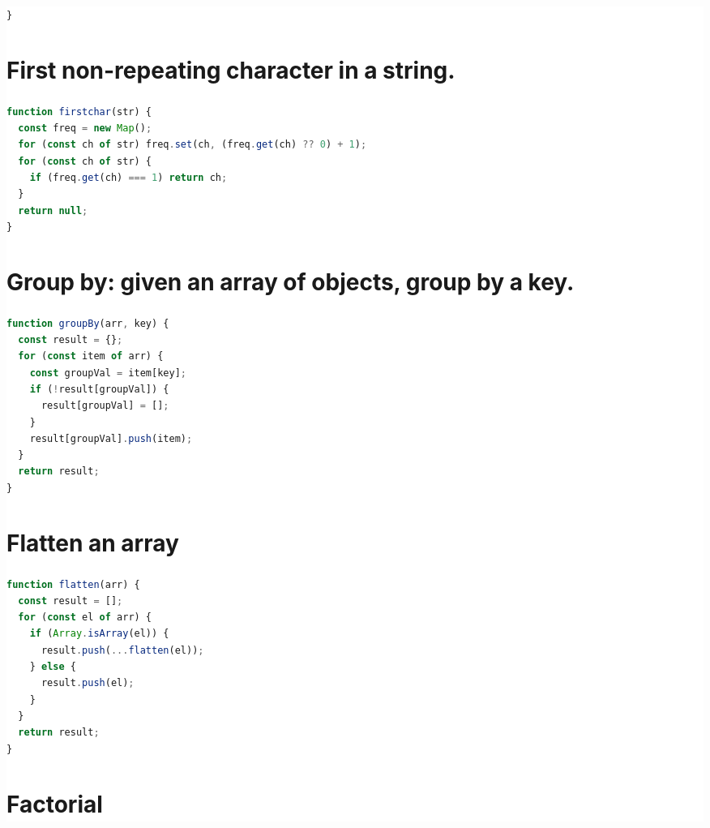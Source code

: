 ```js
}
```

# First non-repeating character in a string.

```js
function firstchar(str) {
  const freq = new Map();
  for (const ch of str) freq.set(ch, (freq.get(ch) ?? 0) + 1);
  for (const ch of str) {
    if (freq.get(ch) === 1) return ch;
  }
  return null;
}
```

# Group by: given an array of objects, group by a key.

```js
function groupBy(arr, key) {
  const result = {};
  for (const item of arr) {
    const groupVal = item[key];
    if (!result[groupVal]) {
      result[groupVal] = [];
    }
    result[groupVal].push(item);
  }
  return result;
}
```

# Flatten an array

```js
function flatten(arr) {
  const result = [];
  for (const el of arr) {
    if (Array.isArray(el)) {
      result.push(...flatten(el));
    } else {
      result.push(el);
    }
  }
  return result;
}
```

# Factorial
